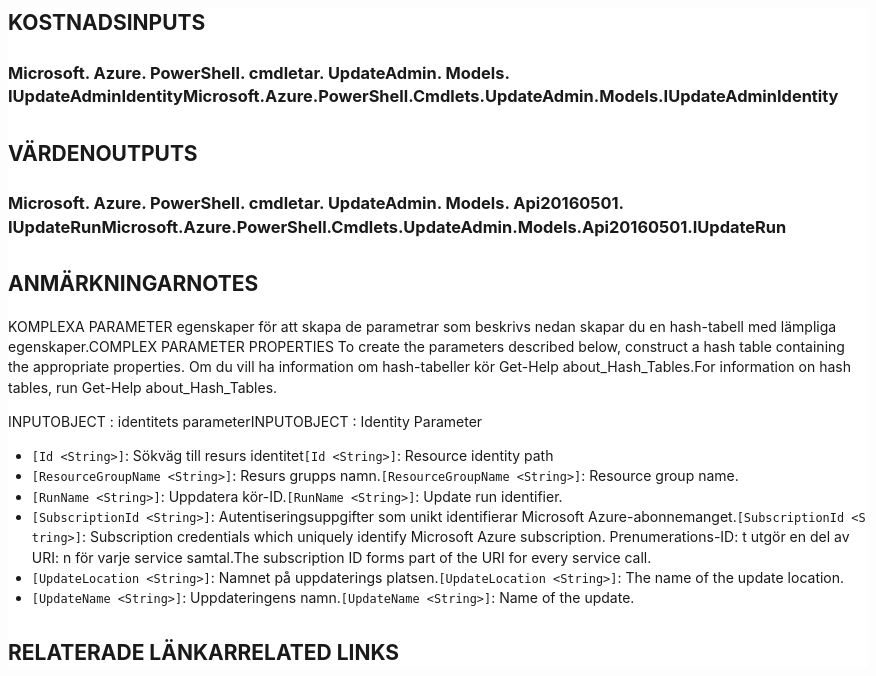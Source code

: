 ## <span data-ttu-id="b3fa5-139">KOSTNADS</span><span class="sxs-lookup"><span data-stu-id="b3fa5-139">INPUTS</span></span>

### <span data-ttu-id="b3fa5-140">Microsoft. Azure. PowerShell. cmdletar. UpdateAdmin. Models. IUpdateAdminIdentity</span><span class="sxs-lookup"><span data-stu-id="b3fa5-140">Microsoft.Azure.PowerShell.Cmdlets.UpdateAdmin.Models.IUpdateAdminIdentity</span></span>

## <span data-ttu-id="b3fa5-141">VÄRDEN</span><span class="sxs-lookup"><span data-stu-id="b3fa5-141">OUTPUTS</span></span>

### <span data-ttu-id="b3fa5-142">Microsoft. Azure. PowerShell. cmdletar. UpdateAdmin. Models. Api20160501. IUpdateRun</span><span class="sxs-lookup"><span data-stu-id="b3fa5-142">Microsoft.Azure.PowerShell.Cmdlets.UpdateAdmin.Models.Api20160501.IUpdateRun</span></span>



## <span data-ttu-id="b3fa5-143">ANMÄRKNINGAR</span><span class="sxs-lookup"><span data-stu-id="b3fa5-143">NOTES</span></span>

<span data-ttu-id="b3fa5-144">KOMPLEXA PARAMETER egenskaper för att skapa de parametrar som beskrivs nedan skapar du en hash-tabell med lämpliga egenskaper.</span><span class="sxs-lookup"><span data-stu-id="b3fa5-144">COMPLEX PARAMETER PROPERTIES To create the parameters described below, construct a hash table containing the appropriate properties.</span></span> <span data-ttu-id="b3fa5-145">Om du vill ha information om hash-tabeller kör Get-Help about_Hash_Tables.</span><span class="sxs-lookup"><span data-stu-id="b3fa5-145">For information on hash tables, run Get-Help about_Hash_Tables.</span></span>

<span data-ttu-id="b3fa5-146">INPUTOBJECT <IUpdateAdminIdentity> : identitets parameter</span><span class="sxs-lookup"><span data-stu-id="b3fa5-146">INPUTOBJECT <IUpdateAdminIdentity>: Identity Parameter</span></span>
  - <span data-ttu-id="b3fa5-147">`[Id <String>]`: Sökväg till resurs identitet</span><span class="sxs-lookup"><span data-stu-id="b3fa5-147">`[Id <String>]`: Resource identity path</span></span>
  - <span data-ttu-id="b3fa5-148">`[ResourceGroupName <String>]`: Resurs grupps namn.</span><span class="sxs-lookup"><span data-stu-id="b3fa5-148">`[ResourceGroupName <String>]`: Resource group name.</span></span>
  - <span data-ttu-id="b3fa5-149">`[RunName <String>]`: Uppdatera kör-ID.</span><span class="sxs-lookup"><span data-stu-id="b3fa5-149">`[RunName <String>]`: Update run identifier.</span></span>
  - <span data-ttu-id="b3fa5-150">`[SubscriptionId <String>]`: Autentiseringsuppgifter som unikt identifierar Microsoft Azure-abonnemanget.</span><span class="sxs-lookup"><span data-stu-id="b3fa5-150">`[SubscriptionId <String>]`: Subscription credentials which uniquely identify Microsoft Azure subscription.</span></span>  <span data-ttu-id="b3fa5-151">Prenumerations-ID: t utgör en del av URI: n för varje service samtal.</span><span class="sxs-lookup"><span data-stu-id="b3fa5-151">The subscription ID forms part of the URI for every service call.</span></span>
  - <span data-ttu-id="b3fa5-152">`[UpdateLocation <String>]`: Namnet på uppdaterings platsen.</span><span class="sxs-lookup"><span data-stu-id="b3fa5-152">`[UpdateLocation <String>]`: The name of the update location.</span></span>
  - <span data-ttu-id="b3fa5-153">`[UpdateName <String>]`: Uppdateringens namn.</span><span class="sxs-lookup"><span data-stu-id="b3fa5-153">`[UpdateName <String>]`: Name of the update.</span></span>

## <span data-ttu-id="b3fa5-154">RELATERADE LÄNKAR</span><span class="sxs-lookup"><span data-stu-id="b3fa5-154">RELATED LINKS</span></span>

